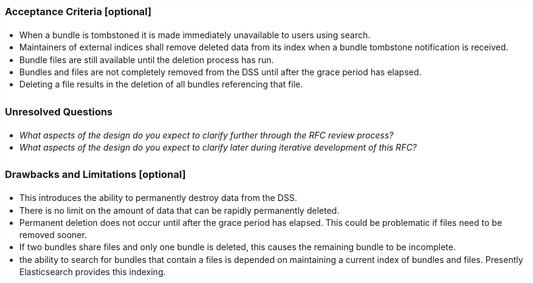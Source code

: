 ### Acceptance Criteria [optional]

* When a bundle is tombstoned it is made immediately unavailable to users using search.
* Maintainers of external indices shall remove deleted data from its index when a bundle tombstone notification is received.
* Bundle files are still available until the deletion process has run.
* Bundles and files are not completely removed from the DSS until after the grace period has elapsed.
* Deleting a file results in the deletion of all bundles referencing that file.

### Unresolved Questions

- *What aspects of the design do you expect to clarify further through the RFC review process?*
- *What aspects of the design do you expect to clarify later during iterative development of this RFC?*

### Drawbacks and Limitations [optional]

* This introduces the ability to permanently destroy data from the DSS.
* There is no limit on the amount of data that can be rapidly permanently deleted.
* Permanent deletion does not occur until after the grace period has elapsed. This could
  be problematic if files need to be removed sooner.
* If two bundles share files and only one bundle is deleted, this causes the remaining bundle to be incomplete.
* the ability to search for bundles that contain a files is depended on maintaining a current index of bundles and files.
  Presently Elasticsearch provides this indexing.
